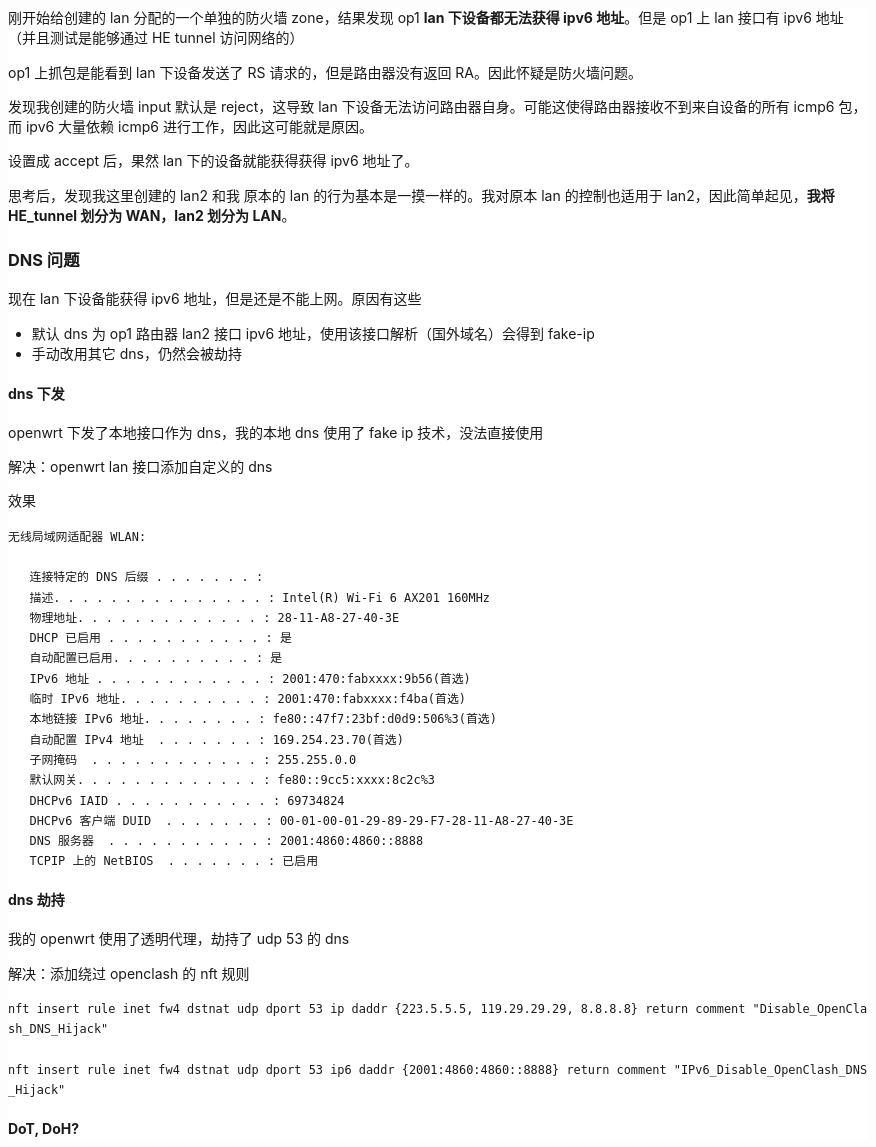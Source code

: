 刚开始给创建的 lan 分配的一个单独的防火墙 zone，结果发现 op1 **lan 下设备都无法获得 ipv6 地址**。但是 op1 上 lan 接口有 ipv6 地址（并且测试是能够通过 HE tunnel 访问网络的）

op1 上抓包是能看到 lan 下设备发送了 RS 请求的，但是路由器没有返回 RA。因此怀疑是防火墙问题。

发现我创建的防火墙 input 默认是 reject，这导致 lan 下设备无法访问路由器自身。可能这使得路由器接收不到来自设备的所有 icmp6 包，而 ipv6 大量依赖 icmp6 进行工作，因此这可能就是原因。

设置成 accept 后，果然 lan 下的设备就能获得获得 ipv6 地址了。

思考后，发现我这里创建的 lan2 和我 原本的 lan 的行为基本是一摸一样的。我对原本 lan 的控制也适用于 lan2，因此简单起见，**我将 HE_tunnel 划分为 WAN，lan2 划分为 LAN**。

### DNS 问题

现在 lan 下设备能获得 ipv6 地址，但是还是不能上网。原因有这些

- 默认 dns 为 op1 路由器 lan2 接口 ipv6 地址，使用该接口解析（国外域名）会得到 fake-ip
- 手动改用其它 dns，仍然会被劫持
#### dns 下发

openwrt 下发了本地接口作为 dns，我的本地 dns 使用了 fake ip 技术，没法直接使用

解决：openwrt lan 接口添加自定义的 dns

效果
```
无线局域网适配器 WLAN:

   连接特定的 DNS 后缀 . . . . . . . :
   描述. . . . . . . . . . . . . . . : Intel(R) Wi-Fi 6 AX201 160MHz
   物理地址. . . . . . . . . . . . . : 28-11-A8-27-40-3E
   DHCP 已启用 . . . . . . . . . . . : 是
   自动配置已启用. . . . . . . . . . : 是
   IPv6 地址 . . . . . . . . . . . . : 2001:470:fabxxxx:9b56(首选)
   临时 IPv6 地址. . . . . . . . . . : 2001:470:fabxxxx:f4ba(首选)
   本地链接 IPv6 地址. . . . . . . . : fe80::47f7:23bf:d0d9:506%3(首选)
   自动配置 IPv4 地址  . . . . . . . : 169.254.23.70(首选)
   子网掩码  . . . . . . . . . . . . : 255.255.0.0
   默认网关. . . . . . . . . . . . . : fe80::9cc5:xxxx:8c2c%3
   DHCPv6 IAID . . . . . . . . . . . : 69734824
   DHCPv6 客户端 DUID  . . . . . . . : 00-01-00-01-29-89-29-F7-28-11-A8-27-40-3E
   DNS 服务器  . . . . . . . . . . . : 2001:4860:4860::8888
   TCPIP 上的 NetBIOS  . . . . . . . : 已启用
```
#### dns 劫持

我的 openwrt 使用了透明代理，劫持了 udp 53 的 dns

解决：添加绕过 openclash 的 nft 规则

```
nft insert rule inet fw4 dstnat udp dport 53 ip daddr {223.5.5.5, 119.29.29.29, 8.8.8.8} return comment "Disable_OpenClash_DNS_Hijack"

nft insert rule inet fw4 dstnat udp dport 53 ip6 daddr {2001:4860:4860::8888} return comment "IPv6_Disable_OpenClash_DNS_Hijack"
```
#### DoT, DoH?
